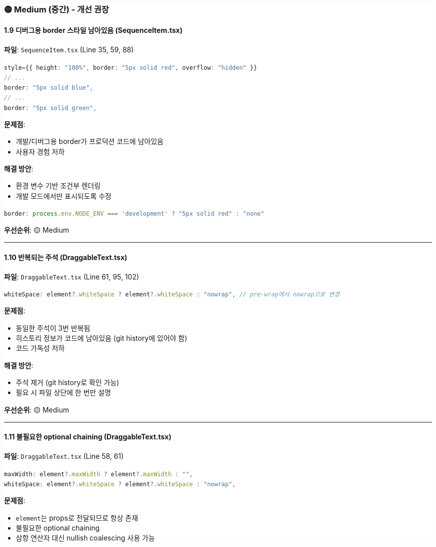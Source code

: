 
### 🟡 **Medium (중간) - 개선 권장**

#### 1.9 디버그용 border 스타일 남아있음 (SequenceItem.tsx)
**파일**: `SequenceItem.tsx` (Line 35, 59, 88)
```typescript
style={{ height: "100%", border: "5px solid red", overflow: "hidden" }}
// ...
border: "5px solid blue",
// ...
border: "5px solid green",
```

**문제점**:
- 개발/디버그용 border가 프로덕션 코드에 남아있음
- 사용자 경험 저하

**해결 방안**:
- 환경 변수 기반 조건부 렌더링
- 개발 모드에서만 표시되도록 수정
```typescript
border: process.env.NODE_ENV === 'development' ? "5px solid red" : "none"
```

**우선순위**: 🟡 Medium

---

#### 1.10 반복되는 주석 (DraggableText.tsx)
**파일**: `DraggableText.tsx` (Line 61, 95, 102)
```typescript
whiteSpace: element?.whiteSpace ? element?.whiteSpace : "nowrap", // pre-wrap에서 nowrap으로 변경
```

**문제점**:
- 동일한 주석이 3번 반복됨
- 히스토리 정보가 코드에 남아있음 (git history에 있어야 함)
- 코드 가독성 저하

**해결 방안**:
- 주석 제거 (git history로 확인 가능)
- 필요 시 파일 상단에 한 번만 설명

**우선순위**: 🟡 Medium

---

#### 1.11 불필요한 optional chaining (DraggableText.tsx)
**파일**: `DraggableText.tsx` (Line 58, 61)
```typescript
maxWidth: element?.maxWidth ? element?.maxWidth : "",
whiteSpace: element?.whiteSpace ? element?.whiteSpace : "nowrap",
```

**문제점**:
- `element`는 props로 전달되므로 항상 존재
- 불필요한 optional chaining
- 삼항 연산자 대신 nullish coalescing 사용 가능
